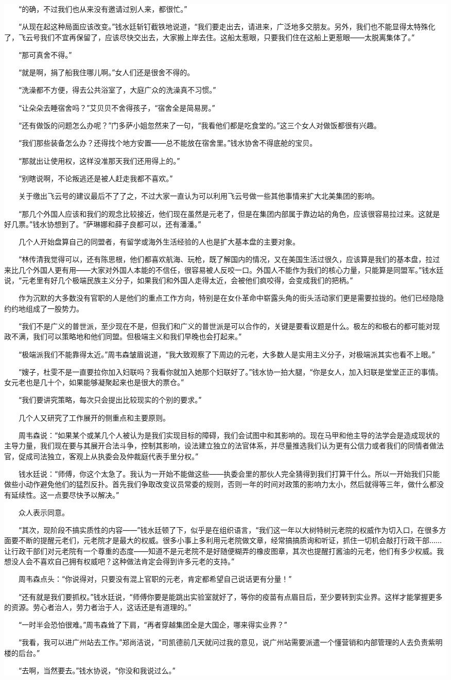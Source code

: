 　　“的确，不过我们也从来没有邀请过别人来，都很忙。”

　　“从现在起这种局面应该改变。”钱水廷斩钉截铁地说道，“我们要走出去，请进来，广泛地多交朋友。另外，我们也不能显得太特殊化了，飞云号我们不宜再保留了，应该尽快交出去，大家搬上岸去住。这船太惹眼，只要我们住在这船上更惹眼——太脱离集体了。”

　　“那可真舍不得。”

　　“就是啊，捐了船我住哪儿啊。”女人们还是很舍不得的。

　　“洗澡都不方便，得去公共浴室了，大庭广众的洗澡真不习惯。”

　　“让朵朵去睡宿舍吗？”艾贝贝不舍得孩子，“宿舍全是简易房。”

　　“还有做饭的问题怎么办呢？”门多萨小姐忽然来了一句，“我看他们都是吃食堂的。”这三个女人对做饭都很有兴趣。

　　“我们那些装备怎么办？还得找个地方安置——总不能放在宿舍里。”钱水协舍不得底舱的宝贝。

　　“那就出让使用权，这样没准那天我们还用得上的。”

　　“别瞎说啊，不论叛逃还是被人赶走我都不喜欢。”

　　关于缴出飞云号的建议最后不了了之，不过大家一直认为可以利用飞云号做一些其他事情来扩大北美集团的影响。

　　“那几个外国人应该和我们的观念比较接近，他们现在虽然是元老了，但是在集团内部属于靠边站的角色，应该很容易拉过来。这就是好几票。”钱水协想到了。“萨琳娜和薛子良都可以，还有潘潘。”

　　几个人开始盘算自己的同盟者，有留学或海外生活经验的人也是扩大基本盘的主要对象。

　　“林传清我觉得可以，还有陈思根，他们都喜欢航海、玩枪，既了解国内的情况，又在美国生活过很久，应该算是我们的基本盘，拉过来比几个外国人更有用——大家对外国人本能的不信任，很容易被人反咬一口。外国人不能作为我们的核心力量，只能算是同盟军。”钱水廷说，“元老里有好几个极端民族主义分子，如果我们和外国人走得太近，会被他们疯咬得，会变成我们的把柄。”

　　作为沉默的大多数没有官职的人是他们的重点工作方向，特别是在女仆革命中崭露头角的街头活动家们更是需要拉拢的。他们已经隐隐约约地组成了一股势力。

　　“我们不是广义的普世派，至少现在不是，但我们和广义的普世派是可以合作的，关键是要看议题是什么。极左的和极右的都可能对现政不满，我们可以策略地和他们同盟。但极端主义和我们早晚也会打起来。”

　　“极端派我们不能靠得太近。”周韦森皱眉说道，“我大致观察了下周边的元老，大多数人是实用主义分子，对极端派其实也看不上眼。”

　　“嫂子，杜雯不是一直要拉你加入妇联吗？我看你就加入她那个妇联好了。”钱水协一拍大腿，“你是女人，加入妇联是堂堂正正的事情。女元老也是几十个，如果能够凝聚起来也是很大的票仓。”

　　“我们要讲究策略，每次只会提出比较现实的个别的要求。”

　　几个人又研究了工作展开的侧重点和主要原则。

　　周韦森说：“如果某个或某几个人被认为是我们实现目标的障碍，我们会试图中和其影响的。现在马甲和他主导的法学会是造成现状的主导力量，我们现在要与其展开合法斗争，控制其影响，设法建立独立的法官体系，并尽量推选我们认为更有公信力或者我们的同情者做法官，促成司法独立，客观上从执委会及仲裁庭代表手里分权。”

　　钱水廷说：“师傅，你这个太急了。我认为一开始不能做这些——执委会里的那伙人完全猜得到我们打算干什么。所以一开始我们只能做些小动作避免他们的猛烈反扑。首先我们争取改变议员常委的规则，否则一年的时间对政策的影响力太小，然后就得等三年，做什么都没有延续性。这一点要尽快予以解决。”

　　众人表示同意。

　　“其次，现阶段不搞实质性的内容——”钱水廷顿了下，似乎是在组织语言，“我们这一年以大树特树元老院的权威作为切入口，在很多方面要不断的提醒元老们，元老院才是最大的权威。很多小事上多利用元老院做文章，经常搞搞质询和听证，抓住一切机会敲打行政干部……让行政干部们对元老院有一个尊重的态度——知道不是元老院不是好随便糊弄的橡皮图章，其次也提醒打酱油的元老，他们有多少权威。我想没人会不喜欢自己拥有权威吧？这种做法肯定会得到许多元老的支持。”

　　周韦森点头：“你说得对，只要没有混上官职的元老，肯定都希望自己说话更有分量！”

　　“还有就是我们要抓权。”钱水廷说，“师傅你要是能跳出实验室就好了，等你的疫苗有点眉目后，至少要转到实业界。这样才能掌握更多的资源。劳心者治人，劳力者治于人，这话还是有道理的。”

　　“一时半会恐怕很难。”周韦森耸了下肩，“再者穿越集团全是大国企，哪来得实业界？”

　　“我看，我可以进广州站去工作。”郑尚洁说，“司凯德前几天就问过我的意见，说广州站需要派遣一个懂营销和内部管理的人去负责紫明楼的后台。”

　　“去啊，当然要去。”钱水协说，“你没和我说过么。”
